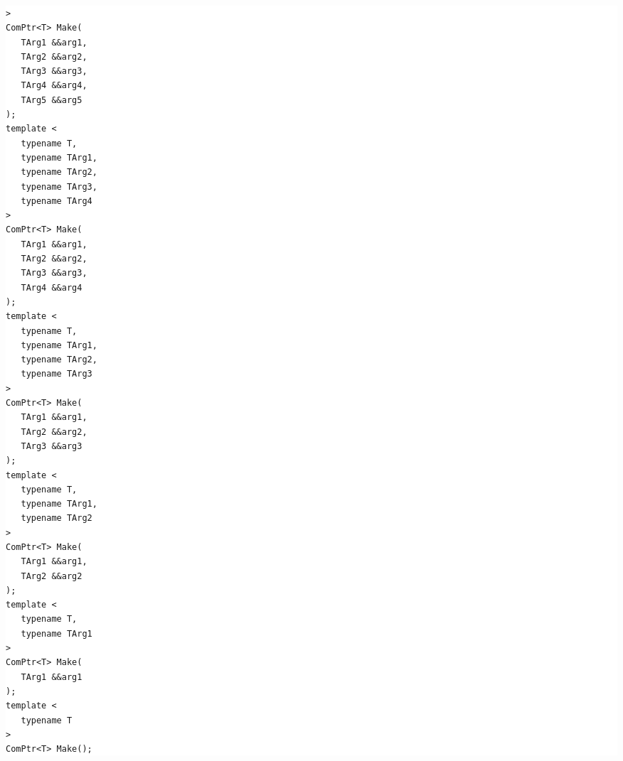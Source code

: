 ```  
>  
ComPtr<T> Make(  
   TArg1 &&arg1,  
   TArg2 &&arg2,  
   TArg3 &&arg3,  
   TArg4 &&arg4,  
   TArg5 &&arg5  
);  
template <  
   typename T,  
   typename TArg1,  
   typename TArg2,  
   typename TArg3,  
   typename TArg4  
>  
ComPtr<T> Make(  
   TArg1 &&arg1,  
   TArg2 &&arg2,  
   TArg3 &&arg3,  
   TArg4 &&arg4  
);  
template <  
   typename T,  
   typename TArg1,  
   typename TArg2,  
   typename TArg3  
>  
ComPtr<T> Make(  
   TArg1 &&arg1,  
   TArg2 &&arg2,  
   TArg3 &&arg3  
);  
template <  
   typename T,  
   typename TArg1,  
   typename TArg2  
>  
ComPtr<T> Make(  
   TArg1 &&arg1,  
   TArg2 &&arg2  
);  
template <  
   typename T,  
   typename TArg1  
>  
ComPtr<T> Make(  
   TArg1 &&arg1  
);  
template <  
   typename T  
>  
ComPtr<T> Make();  
```  
  